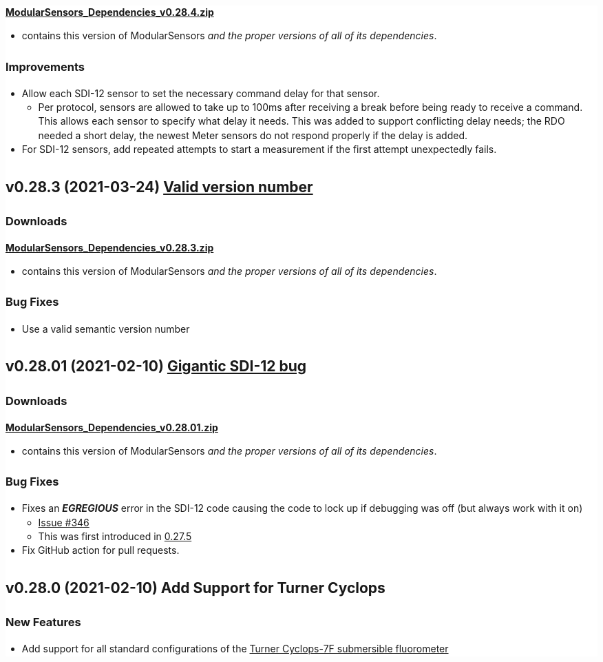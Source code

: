 **[ModularSensors_Dependencies_v0.28.4.zip](https://github.com/EnviroDIY/ModularSensors/releases/download/v0.28.4/ModularSensors_Dependencies_v0.28.4.zip)**
- contains this version of ModularSensors _and the proper versions of all of its dependencies_.

### Improvements
- Allow each SDI-12 sensor to set the necessary command delay for that sensor.
  - Per protocol, sensors are allowed to take up to 100ms after receiving a break before being ready to receive a command.
This allows each sensor to specify what delay it needs.
This was added to support conflicting delay needs; the RDO needed a short delay, the newest Meter sensors do not respond properly if the delay is added.
- For SDI-12 sensors, add repeated attempts to start a measurement if the first attempt unexpectedly fails.

## v0.28.3 (2021-03-24) [Valid version number](https://github.com/EnviroDIY/ModularSensors/releases/tag/v0.28.3)

### Downloads

**[ModularSensors_Dependencies_v0.28.3.zip](https://github.com/EnviroDIY/ModularSensors/releases/download/v0.28.3/ModularSensors_Dependencies_v0.28.3.zip)**
- contains this version of ModularSensors _and the proper versions of all of its dependencies_.

### Bug Fixes
- Use a valid semantic version number

## v0.28.01 (2021-02-10) [Gigantic SDI-12 bug](https://github.com/EnviroDIY/ModularSensors/releases/tag/v0.28.1)

### Downloads

**[ModularSensors_Dependencies_v0.28.01.zip](https://github.com/EnviroDIY/ModularSensors/releases/download/v0.28.01/ModularSensors_Dependencies_v0.28.01.zip)**
- contains this version of ModularSensors _and the proper versions of all of its dependencies_.

### Bug Fixes
- Fixes an **_EGREGIOUS_** error in the SDI-12 code causing the code to lock up if debugging was off (but always work with it on)
  - [Issue #346](https://github.com/EnviroDIY/ModularSensors/issues/346)
  - This was first introduced in [0.27.5](https://github.com/EnviroDIY/ModularSensors/releases/tag/v0.27.5)
- Fix GitHub action for pull requests.

## v0.28.0 (2021-02-10) Add Support for Turner Cyclops

### New Features
- Add support for all standard configurations of the [Turner Cyclops-7F submersible fluorometer](https://www.turnerdesigns.com/cyclops-7f-submersible-fluorometer)
